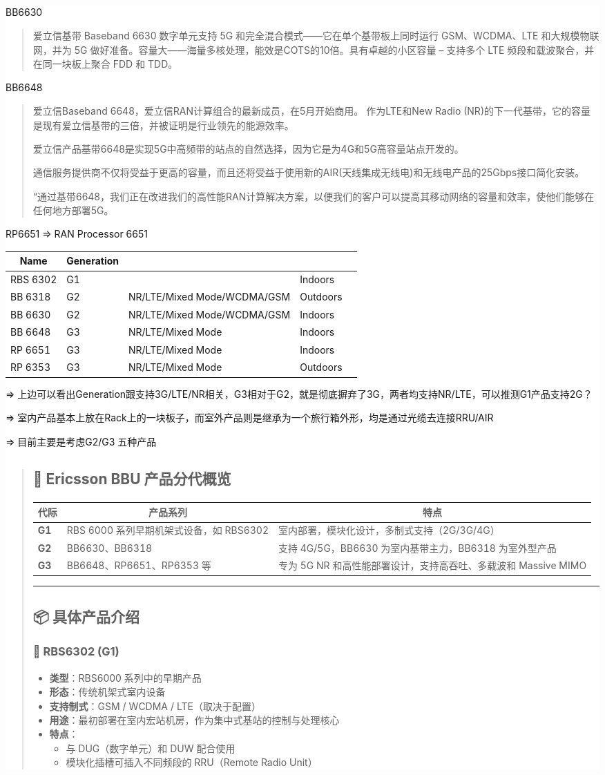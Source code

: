 

BB6630

> 爱立信基带 Baseband 6630 数字单元支持 5G 和完全混合模式——它在单个基带板上同时运行 GSM、WCDMA、LTE 和大规模物联网，并为 5G 做好准备。容量大——海量多核处理，能效是COTS的10倍。具有卓越的小区容量 – 支持多个 LTE 频段和载波聚合，并在同一块板上聚合 FDD 和 TDD。

BB6648

> 爱立信Baseband 6648，爱立信RAN计算组合的最新成员，在5月开始商用。 作为LTE和New Radio (NR)的下一代基带，它的容量是现有爱立信基带的三倍，并被证明是行业领先的能源效率。
>
> 爱立信产品基带6648是实现5G中高频带的站点的自然选择，因为它是为4G和5G高容量站点开发的。
>
> 通信服务提供商不仅将受益于更高的容量，而且还将受益于使用新的AIR(天线集成无线电)和无线电产品的25Gbps接口简化安装。
>
> “通过基带6648，我们正在改进我们的高性能RAN计算解决方案，以便我们的客户可以提高其移动网络的容量和效率，使他们能够在任何地方部署5G。

RP6651 => RAN Processor 6651





| Name     | Generation |                             |          |      |
| -------- | ---------- | --------------------------- | -------- | ---- |
| RBS 6302 | G1         |                             | Indoors  |      |
| BB 6318  | G2         | NR/LTE/Mixed Mode/WCDMA/GSM | Outdoors |      |
| BB 6630  | G2         | NR/LTE/Mixed Mode/WCDMA/GSM | Indoors  |      |
| BB 6648  | G3         | NR/LTE/Mixed Mode           | Indoors  |      |
| RP 6651  | G3         | NR/LTE/Mixed Mode           | Indoors  |      |
| RP 6353  | G3         | NR/LTE/Mixed Mode           | Outdoors |      |

=> 上边可以看出Generation跟支持3G/LTE/NR相关，G3相对于G2，就是彻底摒弃了3G，两者均支持NR/LTE，可以推测G1产品支持2G？

=> 室内产品基本上放在Rack上的一块板子，而室外产品则是继承为一个旅行箱外形，均是通过光缆去连接RRU/AIR

=> 目前主要是考虑G2/G3 五种产品





> ## 🧠 Ericsson BBU 产品分代概览
>
> | 代际   | 产品系列                                | 特点                                                         |
> | ------ | --------------------------------------- | ------------------------------------------------------------ |
> | **G1** | RBS 6000 系列早期机架式设备，如 RBS6302 | 室内部署，模块化设计，多制式支持（2G/3G/4G）                 |
> | **G2** | BB6630、BB6318                          | 支持 4G/5G，BB6630 为室内基带主力，BB6318 为室外型产品       |
> | **G3** | BB6648、RP6651、RP6353 等               | 专为 5G NR 和高性能部署设计，支持高吞吐、多载波和 Massive MIMO |
>
> 
>
> ------
>
> ## 📦 具体产品介绍
>
> ### 🔹 **RBS6302 (G1)**
>
> - **类型**：RBS6000 系列中的早期产品
> - **形态**：传统机架式室内设备
> - **支持制式**：GSM / WCDMA / LTE（取决于配置）
> - **用途**：最初部署在室内宏站机房，作为集中式基站的控制与处理核心
> - **特点**：
>   - 与 DUG（数字单元）和 DUW 配合使用
>   - 模块化插槽可插入不同频段的 RRU（Remote Radio Unit）